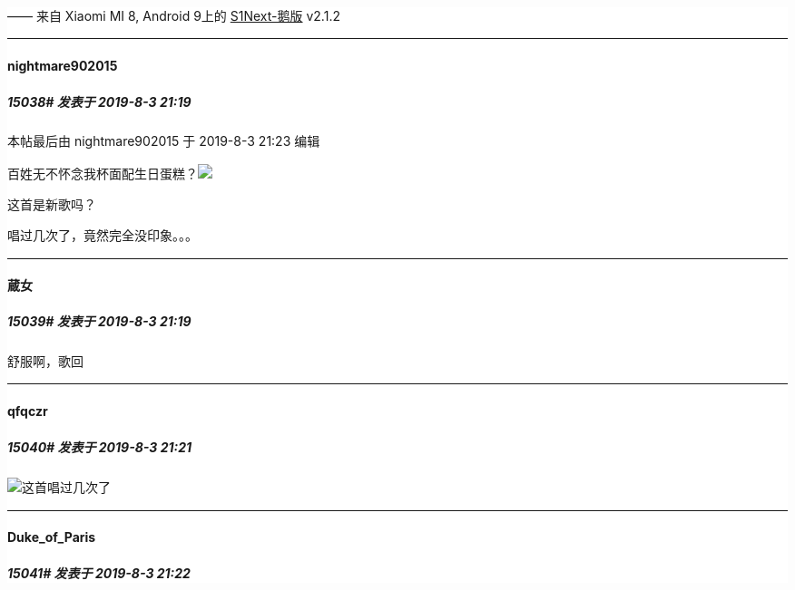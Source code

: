 —— 来自 Xiaomi MI 8, Android 9上的 [S1Next-鹅版](https://github.com/ykrank/S1-Next/releases) v2.1.2







-----

####  nightmare902015  
##### 15038#       发表于 2019-8-3 21:19



 本帖最后由 nightmare902015 于 2019-8-3 21:23 编辑 

百姓无不怀念我杯面配生日蛋糕？<img src="https://static.saraba1st.com/image/smiley/face2017/018.png" referrerpolicy="no-referrer">

这首是新歌吗？



唱过几次了，竟然完全没印象。。。







-----

####  蔵女  
##### 15039#       发表于 2019-8-3 21:19




舒服啊，歌回







-----

####  qfqczr  
##### 15040#       发表于 2019-8-3 21:21



<img src="https://static.saraba1st.com/image/smiley/face2017/018.png" referrerpolicy="no-referrer">这首唱过几次了







-----

####  Duke_of_Paris  
##### 15041#       发表于 2019-8-3 21:22

